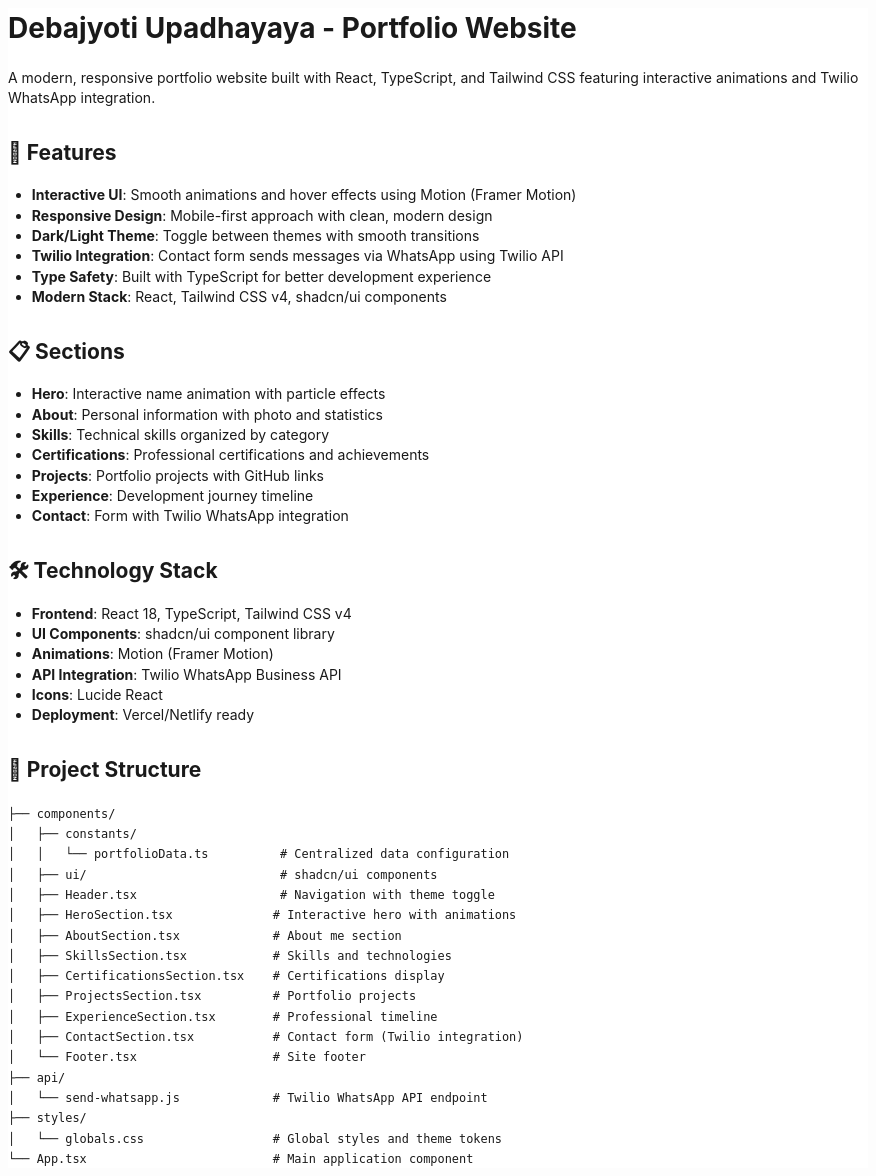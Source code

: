 # Debajyoti Upadhayaya - Portfolio Website

A modern, responsive portfolio website built with React, TypeScript, and Tailwind CSS featuring interactive animations and Twilio WhatsApp integration.

## 🚀 Features

- **Interactive UI**: Smooth animations and hover effects using Motion (Framer Motion)
- **Responsive Design**: Mobile-first approach with clean, modern design
- **Dark/Light Theme**: Toggle between themes with smooth transitions
- **Twilio Integration**: Contact form sends messages via WhatsApp using Twilio API
- **Type Safety**: Built with TypeScript for better development experience
- **Modern Stack**: React, Tailwind CSS v4, shadcn/ui components

## 📋 Sections

- **Hero**: Interactive name animation with particle effects
- **About**: Personal information with photo and statistics
- **Skills**: Technical skills organized by category
- **Certifications**: Professional certifications and achievements
- **Projects**: Portfolio projects with GitHub links
- **Experience**: Development journey timeline
- **Contact**: Form with Twilio WhatsApp integration

## 🛠️ Technology Stack

- **Frontend**: React 18, TypeScript, Tailwind CSS v4
- **UI Components**: shadcn/ui component library
- **Animations**: Motion (Framer Motion)
- **API Integration**: Twilio WhatsApp Business API
- **Icons**: Lucide React
- **Deployment**: Vercel/Netlify ready

## 📁 Project Structure

```
├── components/
│   ├── constants/
│   │   └── portfolioData.ts          # Centralized data configuration
│   ├── ui/                           # shadcn/ui components
│   ├── Header.tsx                    # Navigation with theme toggle
│   ├── HeroSection.tsx              # Interactive hero with animations
│   ├── AboutSection.tsx             # About me section
│   ├── SkillsSection.tsx            # Skills and technologies
│   ├── CertificationsSection.tsx    # Certifications display
│   ├── ProjectsSection.tsx          # Portfolio projects
│   ├── ExperienceSection.tsx        # Professional timeline
│   ├── ContactSection.tsx           # Contact form (Twilio integration)
│   └── Footer.tsx                   # Site footer
├── api/
│   └── send-whatsapp.js             # Twilio WhatsApp API endpoint
├── styles/
│   └── globals.css                  # Global styles and theme tokens
└── App.tsx                          # Main application component
```
